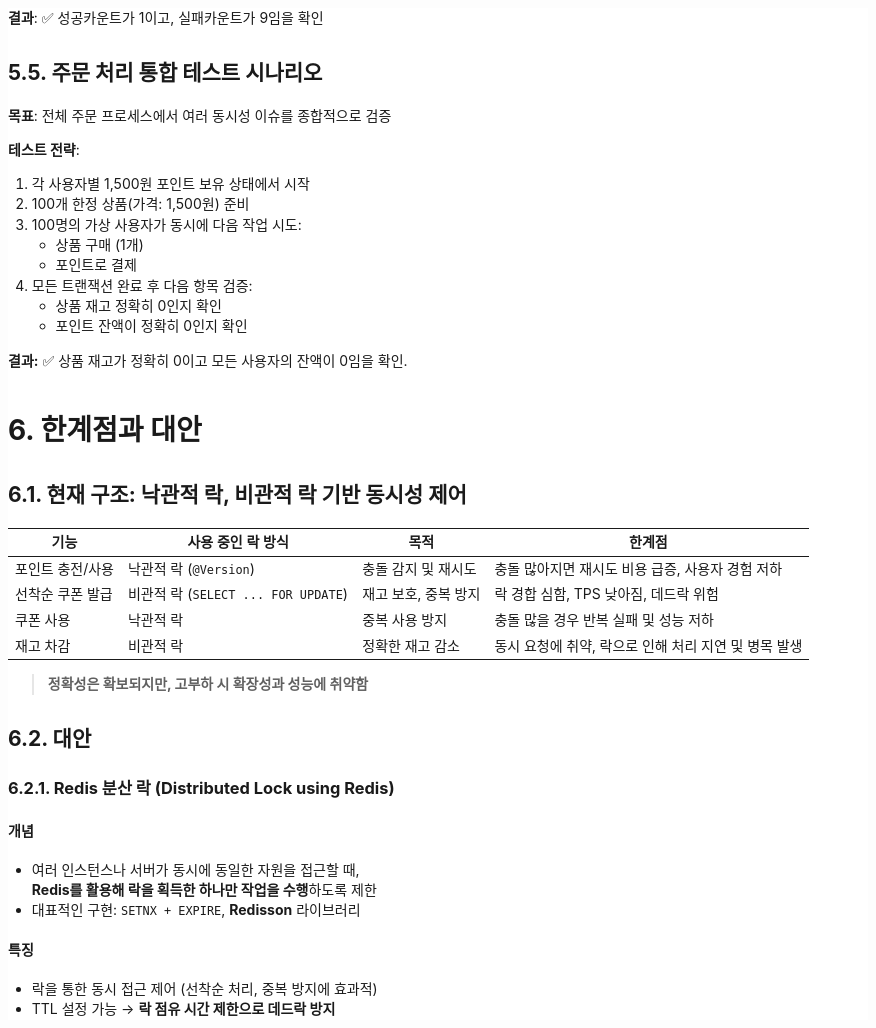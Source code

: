 **결과**: ✅ 성공카운트가 1이고, 실패카운트가 9임을 확인


## 5.5. 주문 처리 통합 테스트 시나리오

**목표**: 전체 주문 프로세스에서 여러 동시성 이슈를 종합적으로 검증

**테스트 전략**:

1. 각 사용자별 1,500원 포인트 보유 상태에서 시작
2. 100개 한정 상품(가격: 1,500원) 준비
3. 100명의 가상 사용자가 동시에 다음 작업 시도:
    - 상품 구매 (1개)
    - 포인트로 결제
4. 모든 트랜잭션 완료 후 다음 항목 검증:
    - 상품 재고 정확히 0인지 확인
    - 포인트 잔액이 정확히 0인지 확인

**결과:** ✅ 상품 재고가 정확히 0이고 모든 사용자의 잔액이 0임을 확인.







# 6. 한계점과 대안


## 6.1. 현재 구조: 낙관적 락, 비관적 락 기반 동시성 제어

| 기능        | 사용 중인 락 방식                      | 목적           | 한계점                             |
| --------- | ------------------------------- | ------------ | ------------------------------- |
| 포인트 충전/사용 | 낙관적 락 (`@Version`)              | 충돌 감지 및 재시도  | 충돌 많아지면 재시도 비용 급증, 사용자 경험 저하    |
| 선착순 쿠폰 발급 | 비관적 락 (`SELECT ... FOR UPDATE`) | 재고 보호, 중복 방지 | 락 경합 심함, TPS 낮아짐, 데드락 위험        |
| 쿠폰 사용     | 낙관적 락                           | 중복 사용 방지     | 충돌 많을 경우 반복 실패 및 성능 저하          |
| 재고 차감     | 비관적 락                           | 정확한 재고 감소    | 동시 요청에 취약, 락으로 인해 처리 지연 및 병목 발생 |

> **정확성은 확보되지만, 고부하 시 확장성과 성능에 취약함**


## 6.2. 대안


### 6.2.1. Redis 분산 락 (Distributed Lock using Redis)

#### 개념
- 여러 인스턴스나 서버가 동시에 동일한 자원을 접근할 때,  
  **Redis를 활용해 락을 획득한 하나만 작업을 수행**하도록 제한
- 대표적인 구현: `SETNX + EXPIRE`, **Redisson** 라이브러리

#### 특징
- 락을 통한 동시 접근 제어 (선착순 처리, 중복 방지에 효과적)
- TTL 설정 가능 → **락 점유 시간 제한으로 데드락 방지**
